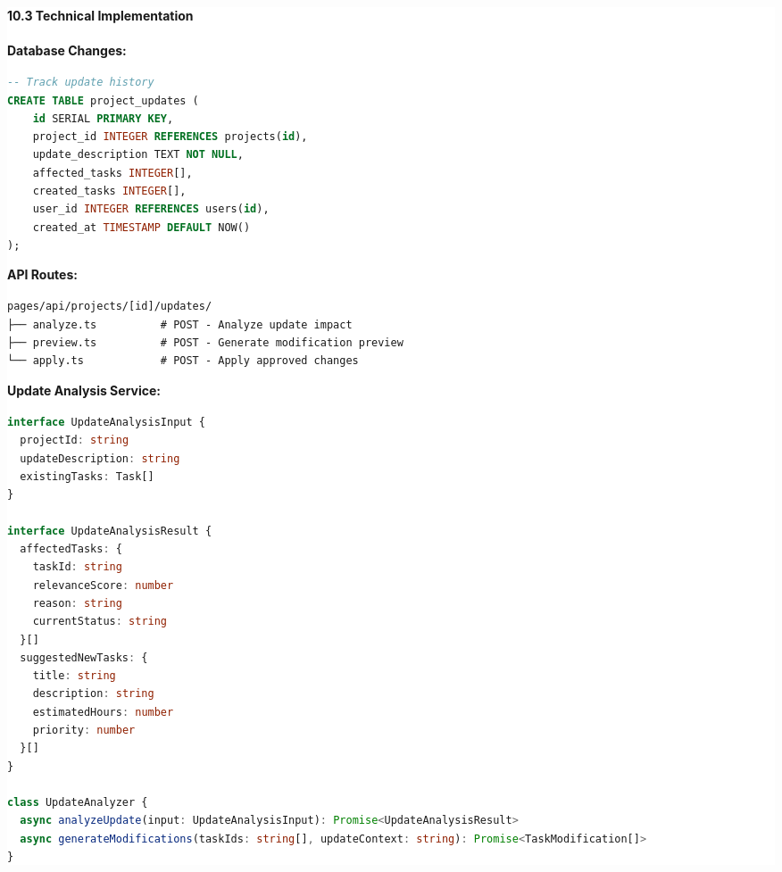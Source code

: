 #### 10.3 Technical Implementation

**Database Changes:**
```sql
-- Track update history
CREATE TABLE project_updates (
    id SERIAL PRIMARY KEY,
    project_id INTEGER REFERENCES projects(id),
    update_description TEXT NOT NULL,
    affected_tasks INTEGER[],
    created_tasks INTEGER[],
    user_id INTEGER REFERENCES users(id),
    created_at TIMESTAMP DEFAULT NOW()
);
```

**API Routes:**
```
pages/api/projects/[id]/updates/
├── analyze.ts          # POST - Analyze update impact
├── preview.ts          # POST - Generate modification preview
└── apply.ts            # POST - Apply approved changes
```

**Update Analysis Service:**
```typescript
interface UpdateAnalysisInput {
  projectId: string
  updateDescription: string
  existingTasks: Task[]
}

interface UpdateAnalysisResult {
  affectedTasks: {
    taskId: string
    relevanceScore: number
    reason: string
    currentStatus: string
  }[]
  suggestedNewTasks: {
    title: string
    description: string
    estimatedHours: number
    priority: number
  }[]
}

class UpdateAnalyzer {
  async analyzeUpdate(input: UpdateAnalysisInput): Promise<UpdateAnalysisResult>
  async generateModifications(taskIds: string[], updateContext: string): Promise<TaskModification[]>
}
```
